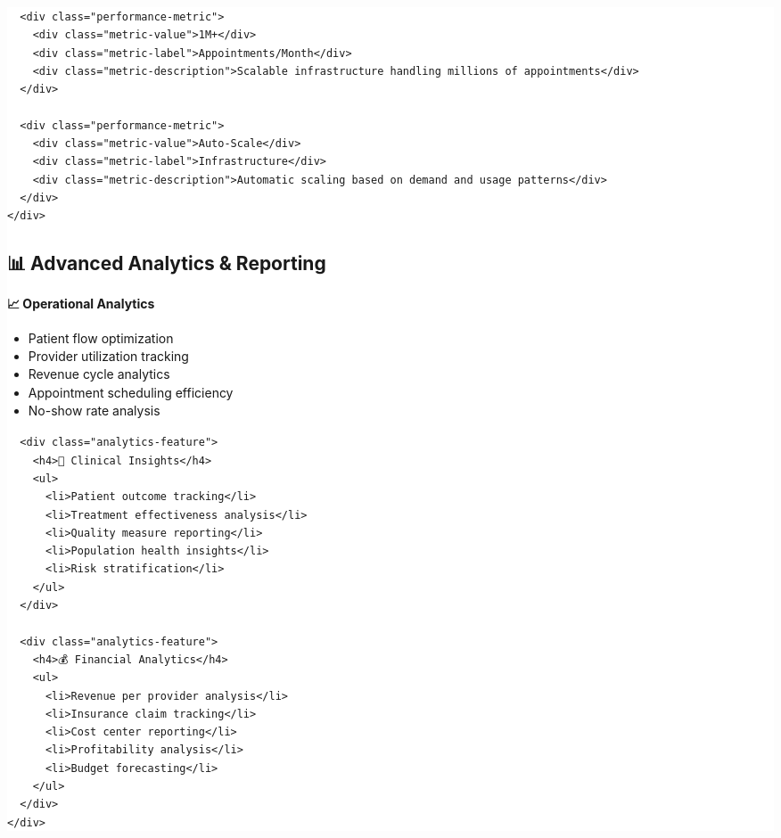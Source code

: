       <div class="performance-metric">
        <div class="metric-value">1M+</div>
        <div class="metric-label">Appointments/Month</div>
        <div class="metric-description">Scalable infrastructure handling millions of appointments</div>
      </div>
      
      <div class="performance-metric">
        <div class="metric-value">Auto-Scale</div>
        <div class="metric-label">Infrastructure</div>
        <div class="metric-description">Automatic scaling based on demand and usage patterns</div>
      </div>
    </div>
  </div>
</div>

## 📊 Advanced Analytics & Reporting

<div class="analytics-section">
  <div class="container">
    <div class="analytics-features">
      <div class="analytics-feature">
        <h4>📈 Operational Analytics</h4>
        <ul>
          <li>Patient flow optimization</li>
          <li>Provider utilization tracking</li>
          <li>Revenue cycle analytics</li>
          <li>Appointment scheduling efficiency</li>
          <li>No-show rate analysis</li>
        </ul>
      </div>
      
      <div class="analytics-feature">
        <h4>🎯 Clinical Insights</h4>
        <ul>
          <li>Patient outcome tracking</li>
          <li>Treatment effectiveness analysis</li>
          <li>Quality measure reporting</li>
          <li>Population health insights</li>
          <li>Risk stratification</li>
        </ul>
      </div>
      
      <div class="analytics-feature">
        <h4>💰 Financial Analytics</h4>
        <ul>
          <li>Revenue per provider analysis</li>
          <li>Insurance claim tracking</li>
          <li>Cost center reporting</li>
          <li>Profitability analysis</li>
          <li>Budget forecasting</li>
        </ul>
      </div>
    </div>
  </div>
</div>
